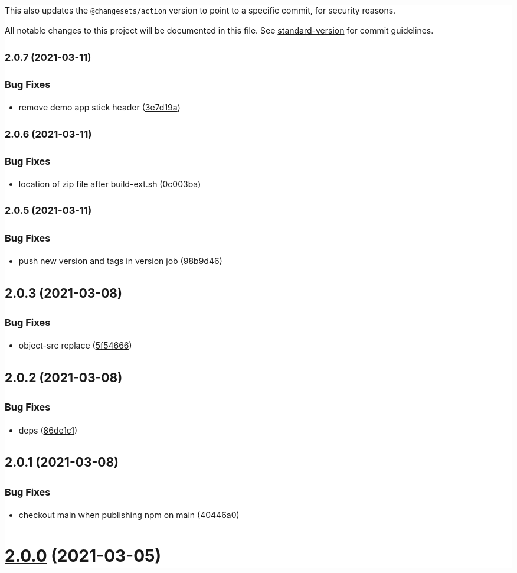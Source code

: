   This also updates the `@changesets/action` version to point to a specific commit, for security reasons.

All notable changes to this project will be documented in this file. See [standard-version](https://github.com/conventional-changelog/standard-version) for commit guidelines.

### 2.0.7 (2021-03-11)

### Bug Fixes

- remove demo app stick header ([3e7d19a](https://github.com/blockstack/ux/commit/3e7d19a6070f8a79555f668cf70c3be64bd0e43b))

### 2.0.6 (2021-03-11)

### Bug Fixes

- location of zip file after build-ext.sh ([0c003ba](https://github.com/blockstack/ux/commit/0c003baaf539dd9d0c53871c2e45c16a0c93de14))

### 2.0.5 (2021-03-11)

### Bug Fixes

- push new version and tags in version job ([98b9d46](https://github.com/blockstack/ux/commit/98b9d46b7413f48e82de3e465557b97c8b3f24bd))

## 2.0.3 (2021-03-08)

### Bug Fixes

- object-src replace ([5f54666](https://github.com/blockstack/ux/commit/5f54666f36a9b24362a09c5f03ebeeed28c12b33))

## 2.0.2 (2021-03-08)

### Bug Fixes

- deps ([86de1c1](https://github.com/blockstack/ux/commit/86de1c1a931ceaa141d4baf0c88612c180216f35))

## 2.0.1 (2021-03-08)

### Bug Fixes

- checkout main when publishing npm on main ([40446a0](https://github.com/blockstack/ux/commit/40446a0264ccdbcc4ddc556118517680e39b246f))

# [2.0.0](https://github.com/blockstack/ux/compare/@stacks/app@1.20.16...@stacks/app@2.0.0) (2021-03-05)
